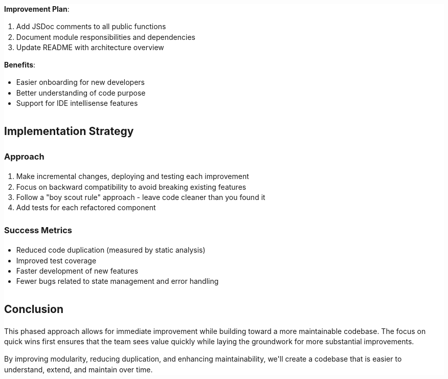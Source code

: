 **Improvement Plan**:

1. Add JSDoc comments to all public functions
2. Document module responsibilities and dependencies
3. Update README with architecture overview

**Benefits**:

- Easier onboarding for new developers
- Better understanding of code purpose
- Support for IDE intellisense features

## Implementation Strategy

### Approach

1. Make incremental changes, deploying and testing each improvement
2. Focus on backward compatibility to avoid breaking existing features
3. Follow a "boy scout rule" approach - leave code cleaner than you found it
4. Add tests for each refactored component

### Success Metrics

- Reduced code duplication (measured by static analysis)
- Improved test coverage
- Faster development of new features
- Fewer bugs related to state management and error handling

## Conclusion

This phased approach allows for immediate improvement while building toward a more maintainable codebase. The focus on quick wins first ensures that the team sees value quickly while laying the groundwork for more substantial improvements.

By improving modularity, reducing duplication, and enhancing maintainability, we'll create a codebase that is easier to understand, extend, and maintain over time.
